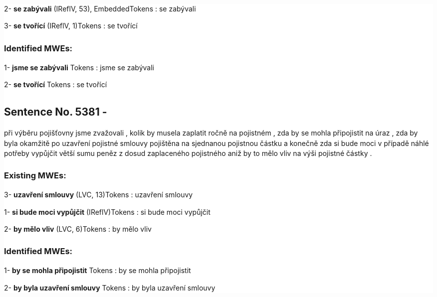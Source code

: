 2- **se zabývali** (IReflV, 53), EmbeddedTokens : 
se
zabývali

3- **se tvořící** (IReflV, 1)Tokens : 
se
tvořící

### Identified MWEs: 
1- **jsme se zabývali** Tokens : 
jsme
se
zabývali

2- **se tvořící** Tokens : 
se
tvořící

## Sentence No. 5381 - 
při výběru pojišťovny jsme zvažovali , kolik by musela zaplatit ročně na pojistném , zda by se mohla připojistit na úraz , zda by byla okamžitě po uzavření pojistné smlouvy pojištěna na sjednanou pojistnou částku a konečně zda si bude moci v případě náhlé potřeby vypůjčit větší sumu peněz z dosud zaplaceného pojistného aniž by to mělo vliv na výši pojistné částky . 
### Existing MWEs: 
3- **uzavření smlouvy** (LVC, 13)Tokens : 
uzavření
smlouvy

1- **si bude moci vypůjčit** (IReflV)Tokens : 
si
bude
moci
vypůjčit

2- **by mělo vliv** (LVC, 6)Tokens : 
by
mělo
vliv

### Identified MWEs: 
1- **by se mohla připojistit** Tokens : 
by
se
mohla
připojistit

2- **by byla uzavření smlouvy** Tokens : 
by
byla
uzavření
smlouvy
